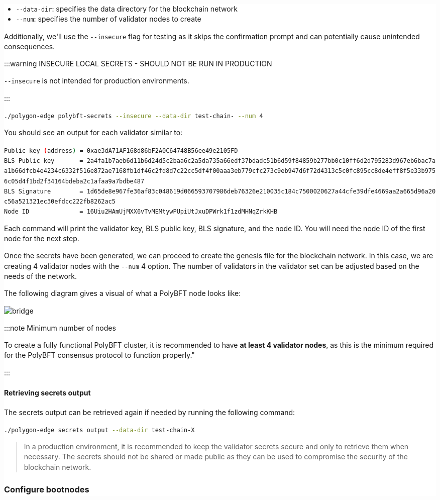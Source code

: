 - `--data-dir`: specifies the data directory for the blockchain network
- `--num`: specifies the number of validator nodes to create

Additionally, we'll use the `--insecure` flag for testing as it skips the confirmation prompt and can potentially cause unintended consequences.

:::warning INSECURE LOCAL SECRETS - SHOULD NOT BE RUN IN PRODUCTION

`--insecure` is not intended for production environments.

:::

  ```bash
  ./polygon-edge polybft-secrets --insecure --data-dir test-chain- --num 4
  ```

You should see an output for each validator similar to:

```bash
Public key (address) = 0xae3dA71AF168d86bF2A0C64748B56ee49e2105FD
BLS Public key       = 2a4fa1b7aeb6d11b6d24d5c2baa6c2a5da735a66edf37bdadc51b6d59f84859b277bb0c10ff6d2d795283d967eb6bac7aa1b66dfcb4e4234c6332f516e872ae7168fb1df46c2fd8d7c22cc5df4f00aaa3eb779cfc273c9eb947d6f72d4313c5c0fc895cc8de4eff8f5e33b9756c05d4f1bd2f34164bdeba2c1afaa9a7bdbe487
BLS Signature        = 1d65de8e967fe36af83c048619d066593707986deb76326e210035c184c7500020627a44cfe39dfe4669aa2a665d96a20c56a521321ec30efdcc222fb8262ac5
Node ID              = 16Uiu2HAmUjMXX6vTvMEMtywPUpiUtJxuDPWrk1f1zdMHNqZrkKHB
```

Each command will print the validator key, BLS public key, BLS signature, and the node ID. You will need the node ID of the first node for the next step.

Once the secrets have been generated, we can proceed to create the genesis file for the blockchain network. In this case, we are creating 4 validator nodes with the `--num` 4 option. The number of validators in the validator set can be adjusted based on the needs of the network.

The following diagram gives a visual of what a PolyBFT node looks like:

![bridge](/img/supernets/polybft-node.excalidraw.png)

:::note Minimum number of nodes

To create a fully functional PolyBFT cluster, it is recommended to have **at least 4 validator nodes**, as this is the minimum required for the PolyBFT consensus protocol to function properly."

:::

#### Retrieving secrets output

The secrets output can be retrieved again if needed by running the following command:

  ```bash
  ./polygon-edge secrets output --data-dir test-chain-X
  ```

> In a production environment, it is recommended to keep the validator secrets secure and only to retrieve them when necessary. The secrets should not be shared or made public as they can be used to compromise the security of the blockchain network.

### Configure bootnodes
